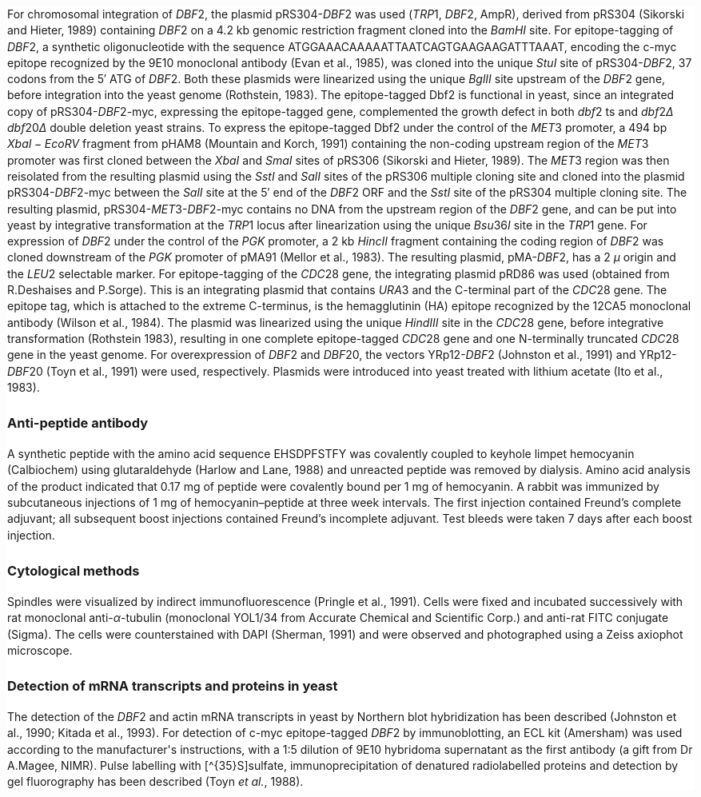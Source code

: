 For chromosomal integration of $DBF2$, the plasmid pRS304-$DBF2$ was used ($TRP1$, $DBF2$, AmpR), derived from pRS304 (Sikorski and Hieter, 1989) containing $DBF2$ on a 4.2 kb genomic restriction fragment cloned into the $BamHI$ site. For epitope-tagging of $DBF2$, a synthetic oligonucleotide with the sequence ATGGAAACAAAAATTAATCAGTGAAGAAGATTTAAAT, encoding the c-myc epitope recognized by the 9E10 monoclonal antibody (Evan et al., 1985), was cloned into the unique $StuI$ site of pRS304-$DBF2$, 37 codons from the 5′ ATG of $DBF2$. Both these plasmids were linearized using the unique $BglII$ site upstream of the $DBF2$ gene, before integration into the yeast genome (Rothstein, 1983). The epitope-tagged Dbf2 is functional in yeast, since an integrated copy of pRS304-$DBF2$-myc, expressing the epitope-tagged gene, complemented the growth defect in both $dbf2$ ts and $dbf2\Delta$ $dbf20\Delta$ double deletion yeast strains. To express the epitope-tagged Dbf2 under the control of the $MET3$ promoter, a 494 bp $XbaI-EcoRV$ fragment from pHAM8 (Mountain and Korch, 1991) containing the non-coding upstream region of the $MET3$ promoter was first cloned between the $XbaI$ and $SmaI$ sites of pRS306 (Sikorski and Hieter, 1989). The $MET3$ region was then reisolated from the resulting plasmid using the $SstI$ and $SalI$ sites of the pRS306 multiple cloning site and cloned into the plasmid pRS304-$DBF2$-myc between the $SalI$ site at the 5′ end of the $DBF2$ ORF and the $SstI$ site of the pRS304 multiple cloning site. The resulting plasmid, pRS304-$MET3$-$DBF2$-myc contains no DNA from the upstream region of the $DBF2$ gene, and can be put into yeast by integrative transformation at the $TRP1$ locus after linearization using the unique $Bsu36I$ site in the $TRP1$ gene. For expression of $DBF2$ under the control of the $PGK$ promoter, a 2 kb $HincII$ fragment containing the coding region of $DBF2$ was cloned downstream of the $PGK$ promoter of pMA91 (Mellor et al., 1983). The resulting plasmid, pMA-$DBF2$, has a 2 $\mu$ origin and the $LEU2$ selectable marker. For epitope-tagging of the $CDC28$ gene, the integrating plasmid pRD86 was used (obtained from R.Deshaises and P.Sorge). This is an integrating plasmid that contains $URA3$ and the C-terminal part of the $CDC28$ gene. The epitope tag, which is attached to the extreme C-terminus, is the hemagglutinin (HA) epitope recognized by the 12CA5 monoclonal antibody (Wilson et al., 1984). The plasmid was linearized using the unique $HindIII$ site in the $CDC28$ gene, before integrative transformation (Rothstein 1983), resulting in one complete epitope-tagged $CDC28$ gene and one N-terminally truncated $CDC28$ gene in the yeast genome. For overexpression of $DBF2$ and $DBF20$, the vectors YRp12-$DBF2$ (Johnston et al., 1991) and YRp12-$DBF20$ (Toyn et al., 1991) were used, respectively. Plasmids were introduced into yeast treated with lithium acetate (Ito et al., 1983).

### Anti-peptide antibody

A synthetic peptide with the amino acid sequence EHSDPFSTFY was covalently coupled to keyhole limpet hemocyanin (Calbiochem) using glutaraldehyde (Harlow and Lane, 1988) and unreacted peptide was removed by dialysis. Amino acid analysis of the product indicated that 0.17 mg of peptide were covalently bound per 1 mg of hemocyanin. A rabbit was immunized by subcutaneous injections of 1 mg of hemocyanin–peptide at three week intervals. The first injection contained Freund’s complete adjuvant; all subsequent boost injections contained Freund’s incomplete adjuvant. Test bleeds were taken 7 days after each boost injection.

### Cytological methods

Spindles were visualized by indirect immunofluorescence (Pringle et al., 1991). Cells were fixed and incubated successively with rat monoclonal anti-$\alpha$-tubulin (monoclonal YOL1/34 from Accurate Chemical and Scientific Corp.) and anti-rat FITC conjugate (Sigma). The cells were counterstained with DAPI (Sherman, 1991) and were observed and photographed using a Zeiss axiophot microscope.

### Detection of mRNA transcripts and proteins in yeast

The detection of the $DBF2$ and actin mRNA transcripts in yeast by Northern blot hybridization has been described (Johnston et al., 1990; Kitada et al., 1993). For detection of c-myc epitope-tagged $DBF2$ by immunoblotting,
an ECL kit (Amersham) was used according to the manufacturer's instructions, with a 1:5 dilution of 9E10 hybridoma supernatant as the first antibody (a gift from Dr A.Magee, NIMR). Pulse labelling with \[^{35}S\]sulfate, immunoprecipitation of denatured radiolabelled proteins and detection by gel fluorography has been described (Toyn *et al.*, 1988).
